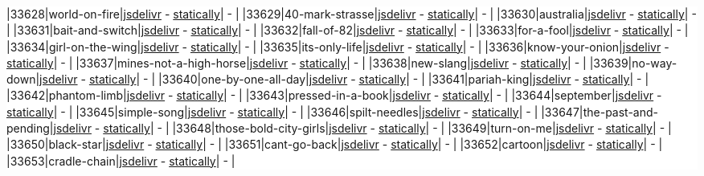 |33628|world-on-fire|[jsdelivr](https://cdn.jsdelivr.net/gh/dbchord/c3-3-6/30001-35000/33501-34000/world-on-fire.webp) - [statically](https://cdn.statically.io/gh/dbchord/c3-3-6/i/30001-35000/33501-34000/world-on-fire.webp)| - |
|33629|40-mark-strasse|[jsdelivr](https://cdn.jsdelivr.net/gh/dbchord/c3-3-6/30001-35000/33501-34000/40-mark-strasse.webp) - [statically](https://cdn.statically.io/gh/dbchord/c3-3-6/i/30001-35000/33501-34000/40-mark-strasse.webp)| - |
|33630|australia|[jsdelivr](https://cdn.jsdelivr.net/gh/dbchord/c3-3-6/30001-35000/33501-34000/australia.webp) - [statically](https://cdn.statically.io/gh/dbchord/c3-3-6/i/30001-35000/33501-34000/australia.webp)| - |
|33631|bait-and-switch|[jsdelivr](https://cdn.jsdelivr.net/gh/dbchord/c3-3-6/30001-35000/33501-34000/bait-and-switch.webp) - [statically](https://cdn.statically.io/gh/dbchord/c3-3-6/i/30001-35000/33501-34000/bait-and-switch.webp)| - |
|33632|fall-of-82|[jsdelivr](https://cdn.jsdelivr.net/gh/dbchord/c3-3-6/30001-35000/33501-34000/fall-of-82.webp) - [statically](https://cdn.statically.io/gh/dbchord/c3-3-6/i/30001-35000/33501-34000/fall-of-82.webp)| - |
|33633|for-a-fool|[jsdelivr](https://cdn.jsdelivr.net/gh/dbchord/c3-3-6/30001-35000/33501-34000/for-a-fool.webp) - [statically](https://cdn.statically.io/gh/dbchord/c3-3-6/i/30001-35000/33501-34000/for-a-fool.webp)| - |
|33634|girl-on-the-wing|[jsdelivr](https://cdn.jsdelivr.net/gh/dbchord/c3-3-6/30001-35000/33501-34000/girl-on-the-wing.webp) - [statically](https://cdn.statically.io/gh/dbchord/c3-3-6/i/30001-35000/33501-34000/girl-on-the-wing.webp)| - |
|33635|its-only-life|[jsdelivr](https://cdn.jsdelivr.net/gh/dbchord/c3-3-6/30001-35000/33501-34000/its-only-life.webp) - [statically](https://cdn.statically.io/gh/dbchord/c3-3-6/i/30001-35000/33501-34000/its-only-life.webp)| - |
|33636|know-your-onion|[jsdelivr](https://cdn.jsdelivr.net/gh/dbchord/c3-3-6/30001-35000/33501-34000/know-your-onion.webp) - [statically](https://cdn.statically.io/gh/dbchord/c3-3-6/i/30001-35000/33501-34000/know-your-onion.webp)| - |
|33637|mines-not-a-high-horse|[jsdelivr](https://cdn.jsdelivr.net/gh/dbchord/c3-3-6/30001-35000/33501-34000/mines-not-a-high-horse.webp) - [statically](https://cdn.statically.io/gh/dbchord/c3-3-6/i/30001-35000/33501-34000/mines-not-a-high-horse.webp)| - |
|33638|new-slang|[jsdelivr](https://cdn.jsdelivr.net/gh/dbchord/c3-3-6/30001-35000/33501-34000/new-slang.webp) - [statically](https://cdn.statically.io/gh/dbchord/c3-3-6/i/30001-35000/33501-34000/new-slang.webp)| - |
|33639|no-way-down|[jsdelivr](https://cdn.jsdelivr.net/gh/dbchord/c3-3-6/30001-35000/33501-34000/no-way-down.webp) - [statically](https://cdn.statically.io/gh/dbchord/c3-3-6/i/30001-35000/33501-34000/no-way-down.webp)| - |
|33640|one-by-one-all-day|[jsdelivr](https://cdn.jsdelivr.net/gh/dbchord/c3-3-6/30001-35000/33501-34000/one-by-one-all-day.webp) - [statically](https://cdn.statically.io/gh/dbchord/c3-3-6/i/30001-35000/33501-34000/one-by-one-all-day.webp)| - |
|33641|pariah-king|[jsdelivr](https://cdn.jsdelivr.net/gh/dbchord/c3-3-6/30001-35000/33501-34000/pariah-king.webp) - [statically](https://cdn.statically.io/gh/dbchord/c3-3-6/i/30001-35000/33501-34000/pariah-king.webp)| - |
|33642|phantom-limb|[jsdelivr](https://cdn.jsdelivr.net/gh/dbchord/c3-3-6/30001-35000/33501-34000/phantom-limb.webp) - [statically](https://cdn.statically.io/gh/dbchord/c3-3-6/i/30001-35000/33501-34000/phantom-limb.webp)| - |
|33643|pressed-in-a-book|[jsdelivr](https://cdn.jsdelivr.net/gh/dbchord/c3-3-6/30001-35000/33501-34000/pressed-in-a-book.webp) - [statically](https://cdn.statically.io/gh/dbchord/c3-3-6/i/30001-35000/33501-34000/pressed-in-a-book.webp)| - |
|33644|september|[jsdelivr](https://cdn.jsdelivr.net/gh/dbchord/c3-3-6/30001-35000/33501-34000/september.webp) - [statically](https://cdn.statically.io/gh/dbchord/c3-3-6/i/30001-35000/33501-34000/september.webp)| - |
|33645|simple-song|[jsdelivr](https://cdn.jsdelivr.net/gh/dbchord/c3-3-6/30001-35000/33501-34000/simple-song.webp) - [statically](https://cdn.statically.io/gh/dbchord/c3-3-6/i/30001-35000/33501-34000/simple-song.webp)| - |
|33646|spilt-needles|[jsdelivr](https://cdn.jsdelivr.net/gh/dbchord/c3-3-6/30001-35000/33501-34000/spilt-needles.webp) - [statically](https://cdn.statically.io/gh/dbchord/c3-3-6/i/30001-35000/33501-34000/spilt-needles.webp)| - |
|33647|the-past-and-pending|[jsdelivr](https://cdn.jsdelivr.net/gh/dbchord/c3-3-6/30001-35000/33501-34000/the-past-and-pending.webp) - [statically](https://cdn.statically.io/gh/dbchord/c3-3-6/i/30001-35000/33501-34000/the-past-and-pending.webp)| - |
|33648|those-bold-city-girls|[jsdelivr](https://cdn.jsdelivr.net/gh/dbchord/c3-3-6/30001-35000/33501-34000/those-bold-city-girls.webp) - [statically](https://cdn.statically.io/gh/dbchord/c3-3-6/i/30001-35000/33501-34000/those-bold-city-girls.webp)| - |
|33649|turn-on-me|[jsdelivr](https://cdn.jsdelivr.net/gh/dbchord/c3-3-6/30001-35000/33501-34000/turn-on-me.webp) - [statically](https://cdn.statically.io/gh/dbchord/c3-3-6/i/30001-35000/33501-34000/turn-on-me.webp)| - |
|33650|black-star|[jsdelivr](https://cdn.jsdelivr.net/gh/dbchord/c3-3-6/30001-35000/33501-34000/black-star.webp) - [statically](https://cdn.statically.io/gh/dbchord/c3-3-6/i/30001-35000/33501-34000/black-star.webp)| - |
|33651|cant-go-back|[jsdelivr](https://cdn.jsdelivr.net/gh/dbchord/c3-3-6/30001-35000/33501-34000/cant-go-back.webp) - [statically](https://cdn.statically.io/gh/dbchord/c3-3-6/i/30001-35000/33501-34000/cant-go-back.webp)| - |
|33652|cartoon|[jsdelivr](https://cdn.jsdelivr.net/gh/dbchord/c3-3-6/30001-35000/33501-34000/cartoon.webp) - [statically](https://cdn.statically.io/gh/dbchord/c3-3-6/i/30001-35000/33501-34000/cartoon.webp)| - |
|33653|cradle-chain|[jsdelivr](https://cdn.jsdelivr.net/gh/dbchord/c3-3-6/30001-35000/33501-34000/cradle-chain.webp) - [statically](https://cdn.statically.io/gh/dbchord/c3-3-6/i/30001-35000/33501-34000/cradle-chain.webp)| - |